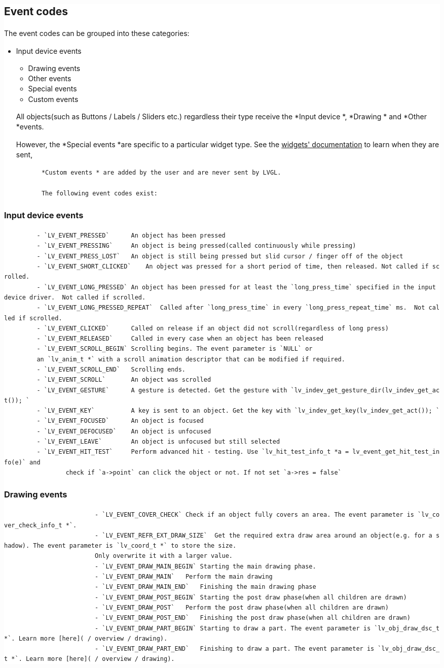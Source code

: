 ## Event codes

The event codes can be grouped into these categories:
- Input device events
	- Drawing events
	- Other events
	- Special events
	- Custom events

	All objects(such as Buttons / Labels / Sliders etc.) regardless their type receive the *Input device *, *Drawing * and *Other *events.

	However, the *Special events *are specific to a particular widget type. See the [widgets' documentation](/widgets/index) to learn when they are sent,

			 *Custom events * are added by the user and are never sent by LVGL.

			 The following event codes exist:

### Input device events
			 - `LV_EVENT_PRESSED`      An object has been pressed
			 - `LV_EVENT_PRESSING`     An object is being pressed(called continuously while pressing)
			 - `LV_EVENT_PRESS_LOST`   An object is still being pressed but slid cursor / finger off of the object
			 - `LV_EVENT_SHORT_CLICKED`    An object was pressed for a short period of time, then released. Not called if scrolled.
			 - `LV_EVENT_LONG_PRESSED` An object has been pressed for at least the `long_press_time` specified in the input device driver.  Not called if scrolled.
			 - `LV_EVENT_LONG_PRESSED_REPEAT`  Called after `long_press_time` in every `long_press_repeat_time` ms.  Not called if scrolled.
			 - `LV_EVENT_CLICKED`      Called on release if an object did not scroll(regardless of long press)
			 - `LV_EVENT_RELEASED`     Called in every case when an object has been released
			 - `LV_EVENT_SCROLL_BEGIN` Scrolling begins. The event parameter is `NULL` or
			 an `lv_anim_t *` with a scroll animation descriptor that can be modified if required.
			 - `LV_EVENT_SCROLL_END`   Scrolling ends.
			 - `LV_EVENT_SCROLL`       An object was scrolled
			 - `LV_EVENT_GESTURE`      A gesture is detected. Get the gesture with `lv_indev_get_gesture_dir(lv_indev_get_act()); `
			 - `LV_EVENT_KEY`          A key is sent to an object. Get the key with `lv_indev_get_key(lv_indev_get_act()); `
			 - `LV_EVENT_FOCUSED`      An object is focused
			 - `LV_EVENT_DEFOCUSED`    An object is unfocused
			 - `LV_EVENT_LEAVE`        An object is unfocused but still selected
			 - `LV_EVENT_HIT_TEST`     Perform advanced hit - testing. Use `lv_hit_test_info_t *a = lv_event_get_hit_test_info(e)` and
					 check if `a->point` can click the object or not. If not set `a->res = false`


### Drawing events
							 - `LV_EVENT_COVER_CHECK` Check if an object fully covers an area. The event parameter is `lv_cover_check_info_t *`.
							 - `LV_EVENT_REFR_EXT_DRAW_SIZE`  Get the required extra draw area around an object(e.g. for a shadow). The event parameter is `lv_coord_t *` to store the size.
							 Only overwrite it with a larger value.
							 - `LV_EVENT_DRAW_MAIN_BEGIN` Starting the main drawing phase.
							 - `LV_EVENT_DRAW_MAIN`   Perform the main drawing
							 - `LV_EVENT_DRAW_MAIN_END`   Finishing the main drawing phase
							 - `LV_EVENT_DRAW_POST_BEGIN` Starting the post draw phase(when all children are drawn)
							 - `LV_EVENT_DRAW_POST`   Perform the post draw phase(when all children are drawn)
							 - `LV_EVENT_DRAW_POST_END`   Finishing the post draw phase(when all children are drawn)
							 - `LV_EVENT_DRAW_PART_BEGIN` Starting to draw a part. The event parameter is `lv_obj_draw_dsc_t *`. Learn more [here]( / overview / drawing).
							 - `LV_EVENT_DRAW_PART_END`   Finishing to draw a part. The event parameter is `lv_obj_draw_dsc_t *`. Learn more [here]( / overview / drawing).

